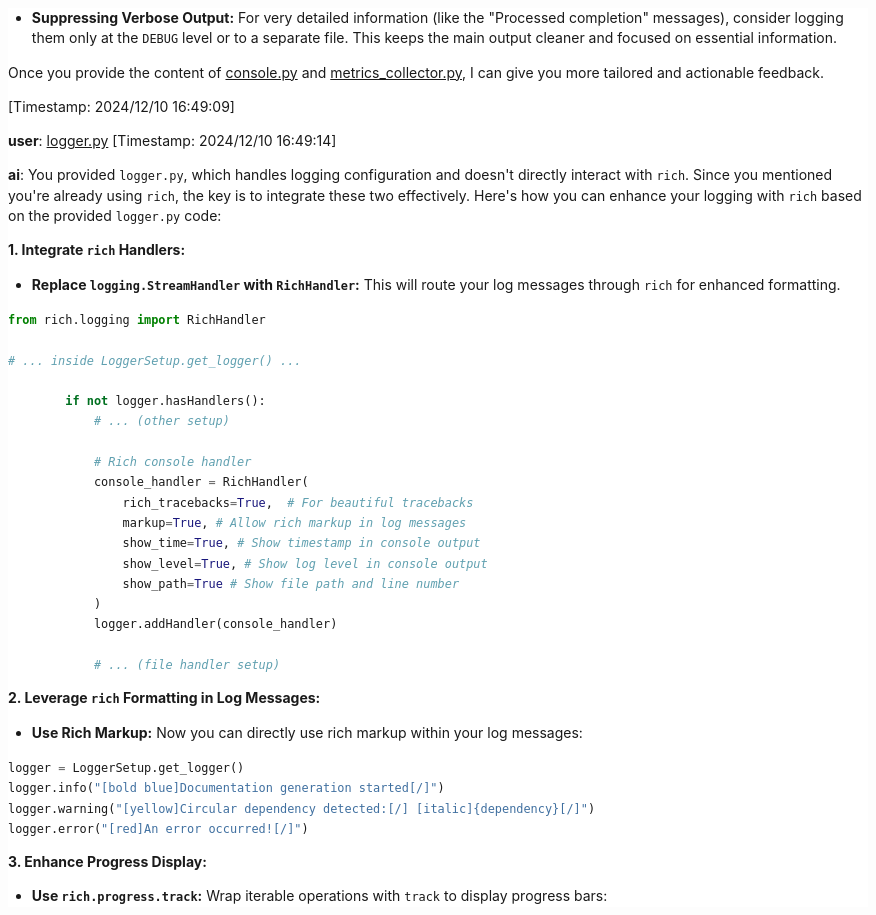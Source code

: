 *   **Suppressing Verbose Output:**  For very detailed information (like the "Processed completion" messages), consider logging them only at the `DEBUG` level or to a separate file. This keeps the main output cleaner and focused on essential information.

Once you provide the content of [console.py](console.py.md) and [metrics_collector.py](metrics_collector.py.md), I can give you more tailored and actionable feedback.

[Timestamp: 2024/12/10 16:49:09]

**user**: [logger.py](logger.py.md)
[Timestamp: 2024/12/10 16:49:14]

**ai**: You provided `logger.py`, which handles logging configuration and doesn't directly interact with `rich`. Since you mentioned you're already using `rich`, the key is to integrate these two effectively. Here's how you can enhance your logging with `rich` based on the provided `logger.py` code:

**1. Integrate `rich` Handlers:**

*   **Replace `logging.StreamHandler` with `RichHandler`:**  This will route your log messages through `rich` for enhanced formatting.

```python
from rich.logging import RichHandler

# ... inside LoggerSetup.get_logger() ...

        if not logger.hasHandlers():
            # ... (other setup)

            # Rich console handler
            console_handler = RichHandler(
                rich_tracebacks=True,  # For beautiful tracebacks
                markup=True, # Allow rich markup in log messages
                show_time=True, # Show timestamp in console output
                show_level=True, # Show log level in console output
                show_path=True # Show file path and line number
            )
            logger.addHandler(console_handler)

            # ... (file handler setup)
```

**2. Leverage `rich` Formatting in Log Messages:**

*   **Use Rich Markup:** Now you can directly use rich markup within your log messages:

```python
logger = LoggerSetup.get_logger()
logger.info("[bold blue]Documentation generation started[/]")
logger.warning("[yellow]Circular dependency detected:[/] [italic]{dependency}[/]")
logger.error("[red]An error occurred![/]")
```

**3. Enhance Progress Display:**

*   **Use `rich.progress.track`:** Wrap iterable operations with `track` to display progress bars:
